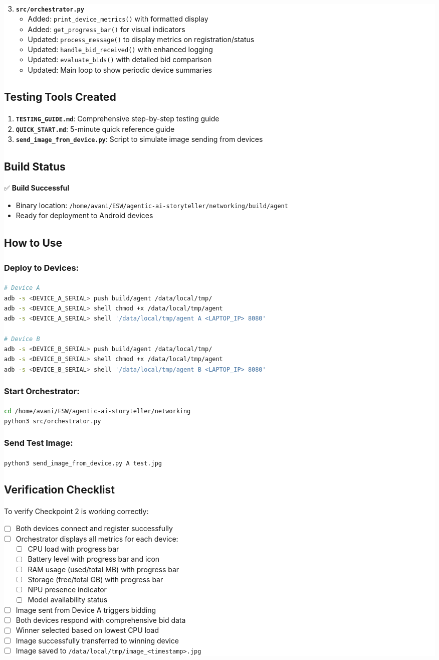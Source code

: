 3. **`src/orchestrator.py`**
   - Added: `print_device_metrics()` with formatted display
   - Added: `get_progress_bar()` for visual indicators
   - Updated: `process_message()` to display metrics on registration/status
   - Updated: `handle_bid_received()` with enhanced logging
   - Updated: `evaluate_bids()` with detailed bid comparison
   - Updated: Main loop to show periodic device summaries

## Testing Tools Created

1. **`TESTING_GUIDE.md`**: Comprehensive step-by-step testing guide
2. **`QUICK_START.md`**: 5-minute quick reference guide
3. **`send_image_from_device.py`**: Script to simulate image sending from devices

## Build Status

✅ **Build Successful**
- Binary location: `/home/avani/ESW/agentic-ai-storyteller/networking/build/agent`
- Ready for deployment to Android devices

## How to Use

### Deploy to Devices:
```bash
# Device A
adb -s <DEVICE_A_SERIAL> push build/agent /data/local/tmp/
adb -s <DEVICE_A_SERIAL> shell chmod +x /data/local/tmp/agent
adb -s <DEVICE_A_SERIAL> shell '/data/local/tmp/agent A <LAPTOP_IP> 8080'

# Device B
adb -s <DEVICE_B_SERIAL> push build/agent /data/local/tmp/
adb -s <DEVICE_B_SERIAL> shell chmod +x /data/local/tmp/agent
adb -s <DEVICE_B_SERIAL> shell '/data/local/tmp/agent B <LAPTOP_IP> 8080'
```

### Start Orchestrator:
```bash
cd /home/avani/ESW/agentic-ai-storyteller/networking
python3 src/orchestrator.py
```

### Send Test Image:
```bash
python3 send_image_from_device.py A test.jpg
```

## Verification Checklist

To verify Checkpoint 2 is working correctly:

- [ ] Both devices connect and register successfully
- [ ] Orchestrator displays all metrics for each device:
  - [ ] CPU load with progress bar
  - [ ] Battery level with progress bar and icon
  - [ ] RAM usage (used/total MB) with progress bar
  - [ ] Storage (free/total GB) with progress bar
  - [ ] NPU presence indicator
  - [ ] Model availability status
- [ ] Image sent from Device A triggers bidding
- [ ] Both devices respond with comprehensive bid data
- [ ] Winner selected based on lowest CPU load
- [ ] Image successfully transferred to winning device
- [ ] Image saved to `/data/local/tmp/image_<timestamp>.jpg`